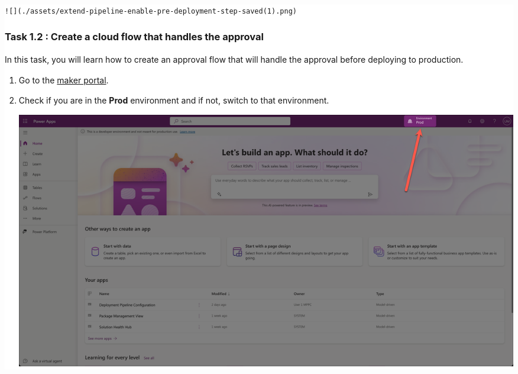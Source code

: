     ![](./assets/extend-pipeline-enable-pre-deployment-step-saved(1).png)

### Task 1.2 : Create a cloud flow that handles the approval

In this task, you will learn how to create an approval flow that will handle the approval before deploying to production.

1. Go to the [maker portal](https://make.powerapps.com).

2. Check if you are in the **Prod** environment and if not, switch to that environment.

    ![](./assets/check-environment-prod.png)
